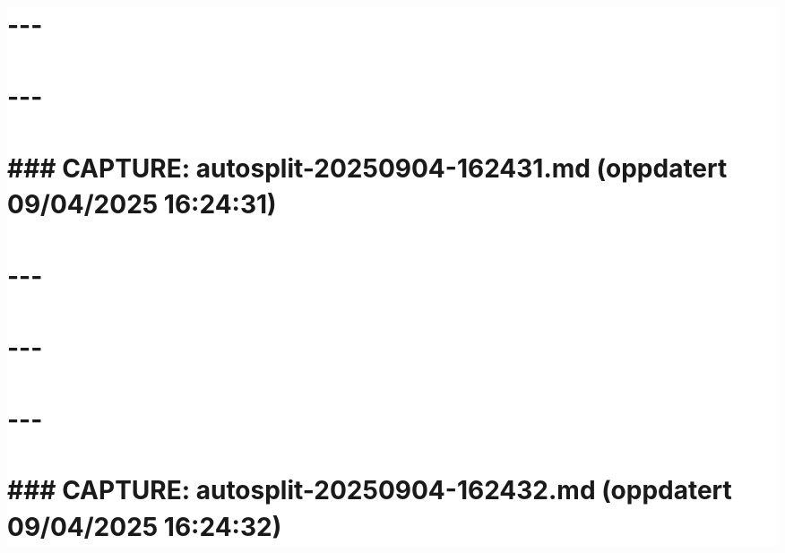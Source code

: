 #

# ---

#

#

#

# ---

#

#

#

#

#

# \### CAPTURE: autosplit-20250904-162431.md (oppdatert 09/04/2025 16:24:31)

# ---

#

#

# ---

#

#

#

# ---

#

#

#

#

#

# \### CAPTURE: autosplit-20250904-162432.md (oppdatert 09/04/2025 16:24:32)
